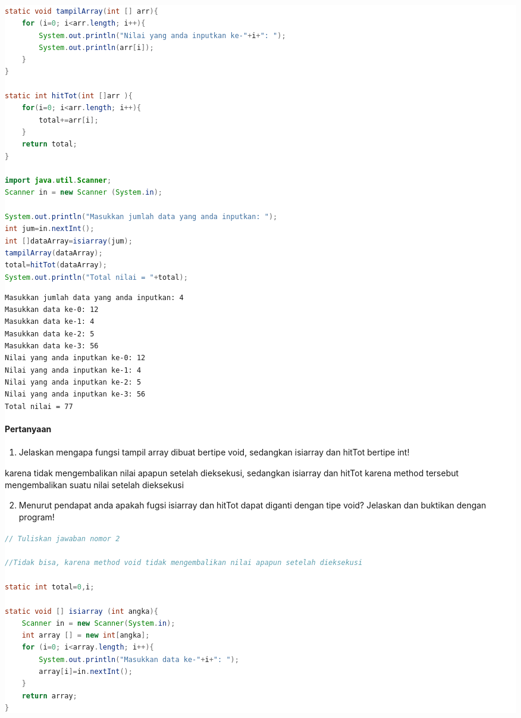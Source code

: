 ```Java
static void tampilArray(int [] arr){
    for (i=0; i<arr.length; i++){
        System.out.println("Nilai yang anda inputkan ke-"+i+": ");
        System.out.println(arr[i]);
    }
}

static int hitTot(int []arr ){
    for(i=0; i<arr.length; i++){
        total+=arr[i];
    }
    return total;
}

import java.util.Scanner;
Scanner in = new Scanner (System.in);

System.out.println("Masukkan jumlah data yang anda inputkan: ");
int jum=in.nextInt();
int []dataArray=isiarray(jum);
tampilArray(dataArray);
total=hitTot(dataArray);
System.out.println("Total nilai = "+total);
```

    Masukkan jumlah data yang anda inputkan: 4
    Masukkan data ke-0: 12
    Masukkan data ke-1: 4
    Masukkan data ke-2: 5
    Masukkan data ke-3: 56
    Nilai yang anda inputkan ke-0: 12
    Nilai yang anda inputkan ke-1: 4 
    Nilai yang anda inputkan ke-2: 5 
    Nilai yang anda inputkan ke-3: 56
    Total nilai = 77



#### Pertanyaan
1. Jelaskan mengapa fungsi tampil array dibuat bertipe void, sedangkan isiarray dan hitTot bertipe int!

karena tidak mengembalikan nilai apapun setelah dieksekusi, sedangkan isiarray dan hitTot karena method tersebut mengembalikan suatu nilai setelah dieksekusi

2. Menurut pendapat anda apakah fugsi isiarray dan hitTot dapat diganti dengan tipe void? Jelaskan dan buktikan dengan program!


```Java
// Tuliskan jawaban nomor 2

//Tidak bisa, karena method void tidak mengembalikan nilai apapun setelah dieksekusi

static int total=0,i;

static void [] isiarray (int angka){
    Scanner in = new Scanner(System.in);
    int array [] = new int[angka];
    for (i=0; i<array.length; i++){
        System.out.println("Masukkan data ke-"+i+": ");
        array[i]=in.nextInt();
    }
    return array;
}

```
